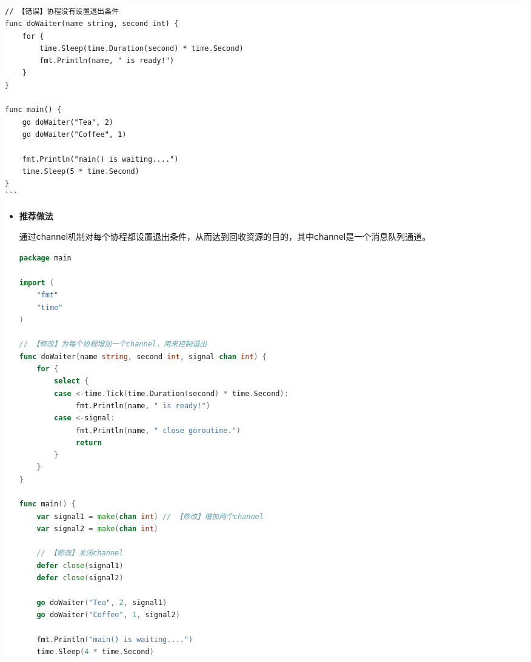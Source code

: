     // 【错误】协程没有设置退出条件
    func doWaiter(name string, second int) {
        for {
            time.Sleep(time.Duration(second) * time.Second)
            fmt.Println(name, " is ready!")
        }
    }

    func main() {
        go doWaiter("Tea", 2)
        go doWaiter("Coffee", 1)

        fmt.Println("main() is waiting....")
        time.Sleep(5 * time.Second)
    }
    ```

- **推荐做法**

    通过channel机制对每个协程都设置退出条件，从而达到回收资源的目的，其中channel是一个消息队列通道。

    ```go
    package main

    import (
        "fmt"
        "time"
    )

    // 【修改】为每个协程增加一个channel，用来控制退出
    func doWaiter(name string, second int, signal chan int) {
        for {
            select {
            case <-time.Tick(time.Duration(second) * time.Second):
                 fmt.Println(name, " is ready!")
            case <-signal:
                 fmt.Println(name, " close goroutine.")
                 return
            }
        }
    }

    func main() {
        var signal1 = make(chan int) // 【修改】增加两个channel
        var signal2 = make(chan int)

        // 【修改】关闭channel
        defer close(signal1)
        defer close(signal2)

        go doWaiter("Tea", 2, signal1)
        go doWaiter("Coffee", 1, signal2)

        fmt.Println("main() is waiting....")
        time.Sleep(4 * time.Second)
